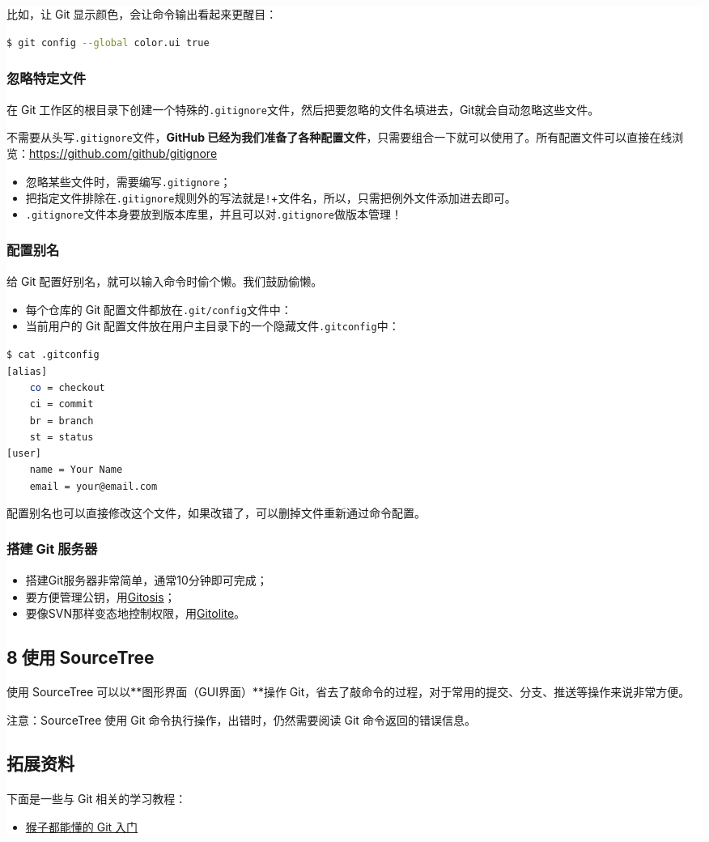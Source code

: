 比如，让 Git 显示颜色，会让命令输出看起来更醒目：

```bash
$ git config --global color.ui true
```

### 忽略特定文件

在 Git 工作区的根目录下创建一个特殊的`.gitignore`文件，然后把要忽略的文件名填进去，Git就会自动忽略这些文件。

不需要从头写`.gitignore`文件，**GitHub 已经为我们准备了各种配置文件**，只需要组合一下就可以使用了。所有配置文件可以直接在线浏览：https://github.com/github/gitignore

- 忽略某些文件时，需要编写`.gitignore`；
- 把指定文件排除在`.gitignore`规则外的写法就是`!`+文件名，所以，只需把例外文件添加进去即可。
- `.gitignore`文件本身要放到版本库里，并且可以对`.gitignore`做版本管理！

### 配置别名

给 Git 配置好别名，就可以输入命令时偷个懒。我们鼓励偷懒。

- 每个仓库的 Git 配置文件都放在`.git/config`文件中：
- 当前用户的 Git 配置文件放在用户主目录下的一个隐藏文件`.gitconfig`中：

```bash
$ cat .gitconfig
[alias]
    co = checkout
    ci = commit
    br = branch
    st = status
[user]
    name = Your Name
    email = your@email.com
```

配置别名也可以直接修改这个文件，如果改错了，可以删掉文件重新通过命令配置。

### 搭建 Git 服务器

- 搭建Git服务器非常简单，通常10分钟即可完成；
- 要方便管理公钥，用[Gitosis](https://github.com/res0nat0r/gitosis)；
- 要像SVN那样变态地控制权限，用[Gitolite](https://github.com/sitaramc/gitolite)。

## 8 使用 SourceTree

使用 SourceTree 可以以**图形界面（GUI界面）**操作 Git，省去了敲命令的过程，对于常用的提交、分支、推送等操作来说非常方便。

注意：SourceTree 使用 Git 命令执行操作，出错时，仍然需要阅读 Git 命令返回的错误信息。

## 拓展资料

下面是一些与 Git 相关的学习教程：

- [猴子都能懂的 Git 入门](https://backlog.com/git-tutorial/cn/)
